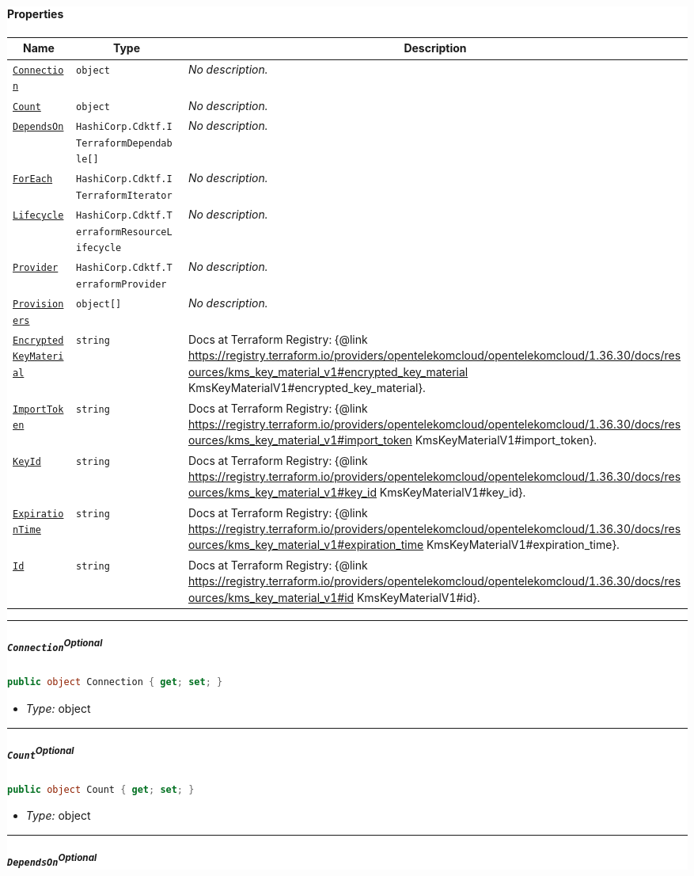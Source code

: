 #### Properties <a name="Properties" id="Properties"></a>

| **Name** | **Type** | **Description** |
| --- | --- | --- |
| <code><a href="#@cdktf/provider-opentelekomcloud.kmsKeyMaterialV1.KmsKeyMaterialV1Config.property.connection">Connection</a></code> | <code>object</code> | *No description.* |
| <code><a href="#@cdktf/provider-opentelekomcloud.kmsKeyMaterialV1.KmsKeyMaterialV1Config.property.count">Count</a></code> | <code>object</code> | *No description.* |
| <code><a href="#@cdktf/provider-opentelekomcloud.kmsKeyMaterialV1.KmsKeyMaterialV1Config.property.dependsOn">DependsOn</a></code> | <code>HashiCorp.Cdktf.ITerraformDependable[]</code> | *No description.* |
| <code><a href="#@cdktf/provider-opentelekomcloud.kmsKeyMaterialV1.KmsKeyMaterialV1Config.property.forEach">ForEach</a></code> | <code>HashiCorp.Cdktf.ITerraformIterator</code> | *No description.* |
| <code><a href="#@cdktf/provider-opentelekomcloud.kmsKeyMaterialV1.KmsKeyMaterialV1Config.property.lifecycle">Lifecycle</a></code> | <code>HashiCorp.Cdktf.TerraformResourceLifecycle</code> | *No description.* |
| <code><a href="#@cdktf/provider-opentelekomcloud.kmsKeyMaterialV1.KmsKeyMaterialV1Config.property.provider">Provider</a></code> | <code>HashiCorp.Cdktf.TerraformProvider</code> | *No description.* |
| <code><a href="#@cdktf/provider-opentelekomcloud.kmsKeyMaterialV1.KmsKeyMaterialV1Config.property.provisioners">Provisioners</a></code> | <code>object[]</code> | *No description.* |
| <code><a href="#@cdktf/provider-opentelekomcloud.kmsKeyMaterialV1.KmsKeyMaterialV1Config.property.encryptedKeyMaterial">EncryptedKeyMaterial</a></code> | <code>string</code> | Docs at Terraform Registry: {@link https://registry.terraform.io/providers/opentelekomcloud/opentelekomcloud/1.36.30/docs/resources/kms_key_material_v1#encrypted_key_material KmsKeyMaterialV1#encrypted_key_material}. |
| <code><a href="#@cdktf/provider-opentelekomcloud.kmsKeyMaterialV1.KmsKeyMaterialV1Config.property.importToken">ImportToken</a></code> | <code>string</code> | Docs at Terraform Registry: {@link https://registry.terraform.io/providers/opentelekomcloud/opentelekomcloud/1.36.30/docs/resources/kms_key_material_v1#import_token KmsKeyMaterialV1#import_token}. |
| <code><a href="#@cdktf/provider-opentelekomcloud.kmsKeyMaterialV1.KmsKeyMaterialV1Config.property.keyId">KeyId</a></code> | <code>string</code> | Docs at Terraform Registry: {@link https://registry.terraform.io/providers/opentelekomcloud/opentelekomcloud/1.36.30/docs/resources/kms_key_material_v1#key_id KmsKeyMaterialV1#key_id}. |
| <code><a href="#@cdktf/provider-opentelekomcloud.kmsKeyMaterialV1.KmsKeyMaterialV1Config.property.expirationTime">ExpirationTime</a></code> | <code>string</code> | Docs at Terraform Registry: {@link https://registry.terraform.io/providers/opentelekomcloud/opentelekomcloud/1.36.30/docs/resources/kms_key_material_v1#expiration_time KmsKeyMaterialV1#expiration_time}. |
| <code><a href="#@cdktf/provider-opentelekomcloud.kmsKeyMaterialV1.KmsKeyMaterialV1Config.property.id">Id</a></code> | <code>string</code> | Docs at Terraform Registry: {@link https://registry.terraform.io/providers/opentelekomcloud/opentelekomcloud/1.36.30/docs/resources/kms_key_material_v1#id KmsKeyMaterialV1#id}. |

---

##### `Connection`<sup>Optional</sup> <a name="Connection" id="@cdktf/provider-opentelekomcloud.kmsKeyMaterialV1.KmsKeyMaterialV1Config.property.connection"></a>

```csharp
public object Connection { get; set; }
```

- *Type:* object

---

##### `Count`<sup>Optional</sup> <a name="Count" id="@cdktf/provider-opentelekomcloud.kmsKeyMaterialV1.KmsKeyMaterialV1Config.property.count"></a>

```csharp
public object Count { get; set; }
```

- *Type:* object

---

##### `DependsOn`<sup>Optional</sup> <a name="DependsOn" id="@cdktf/provider-opentelekomcloud.kmsKeyMaterialV1.KmsKeyMaterialV1Config.property.dependsOn"></a>

